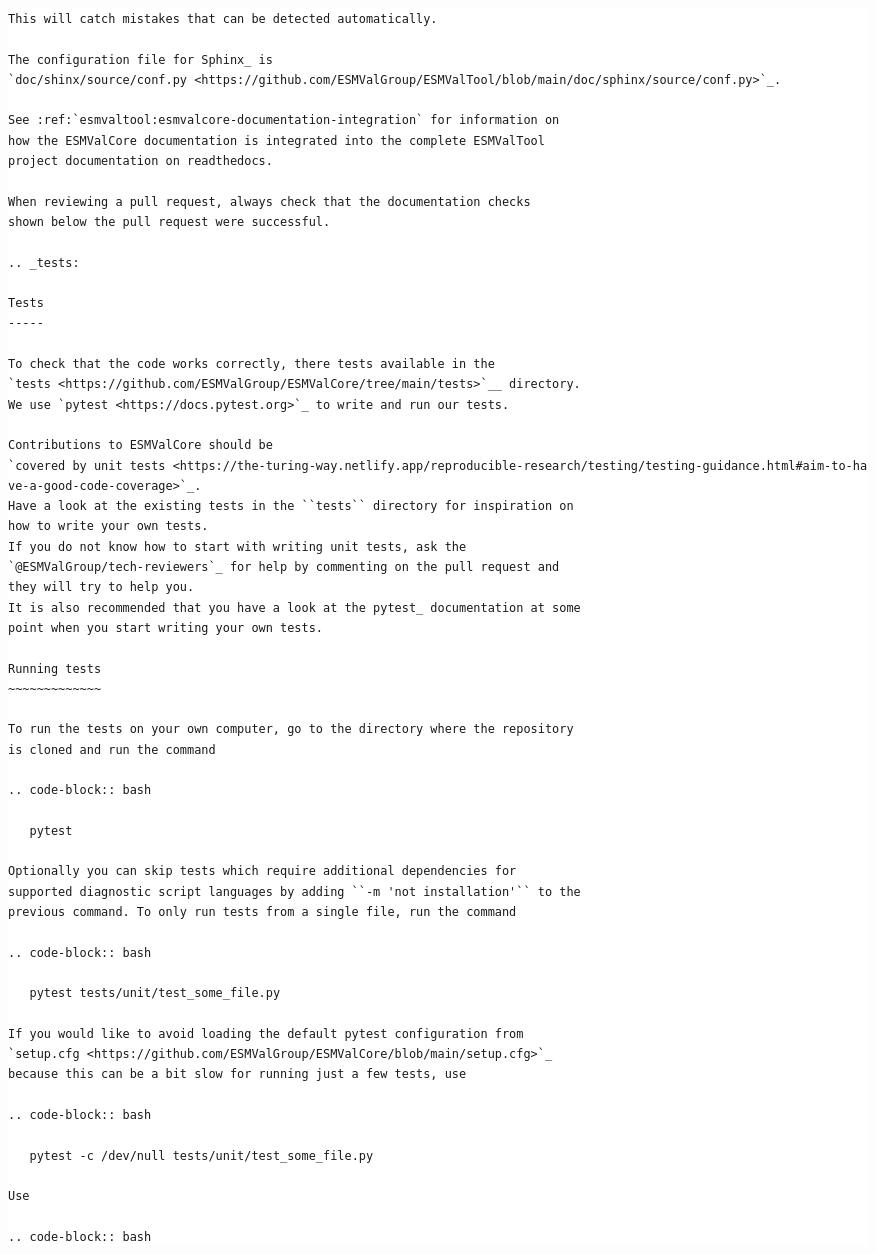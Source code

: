 ~~~~~~~~~~~~~~~~~~~~~~~~~~~~~~~~~~~~~~~
This will catch mistakes that can be detected automatically.

The configuration file for Sphinx_ is
`doc/shinx/source/conf.py <https://github.com/ESMValGroup/ESMValTool/blob/main/doc/sphinx/source/conf.py>`_.

See :ref:`esmvaltool:esmvalcore-documentation-integration` for information on
how the ESMValCore documentation is integrated into the complete ESMValTool
project documentation on readthedocs.

When reviewing a pull request, always check that the documentation checks
shown below the pull request were successful.

.. _tests:

Tests
-----

To check that the code works correctly, there tests available in the
`tests <https://github.com/ESMValGroup/ESMValCore/tree/main/tests>`__ directory.
We use `pytest <https://docs.pytest.org>`_ to write and run our tests.

Contributions to ESMValCore should be
`covered by unit tests <https://the-turing-way.netlify.app/reproducible-research/testing/testing-guidance.html#aim-to-have-a-good-code-coverage>`_.
Have a look at the existing tests in the ``tests`` directory for inspiration on
how to write your own tests.
If you do not know how to start with writing unit tests, ask the
`@ESMValGroup/tech-reviewers`_ for help by commenting on the pull request and
they will try to help you.
It is also recommended that you have a look at the pytest_ documentation at some
point when you start writing your own tests.

Running tests
~~~~~~~~~~~~~

To run the tests on your own computer, go to the directory where the repository
is cloned and run the command

.. code-block:: bash

   pytest

Optionally you can skip tests which require additional dependencies for
supported diagnostic script languages by adding ``-m 'not installation'`` to the
previous command. To only run tests from a single file, run the command

.. code-block:: bash

   pytest tests/unit/test_some_file.py

If you would like to avoid loading the default pytest configuration from
`setup.cfg <https://github.com/ESMValGroup/ESMValCore/blob/main/setup.cfg>`_
because this can be a bit slow for running just a few tests, use

.. code-block:: bash

   pytest -c /dev/null tests/unit/test_some_file.py

Use

.. code-block:: bash

~~~~~~~~~~~~~~~~~~~~~~~~~~~~~~~~~~~~~~~